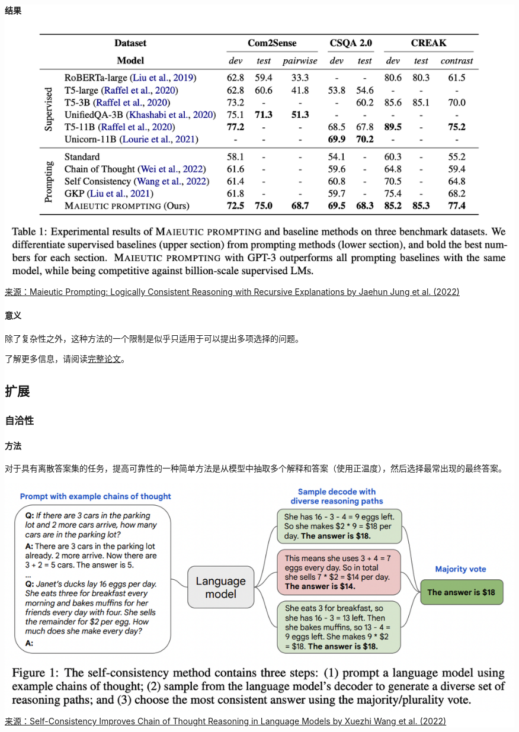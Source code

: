 #### 结果

[![Maieutic prompting results](images/maieutic_tab1.png)
<br>来源：Maieutic Prompting: Logically Consistent Reasoning with Recursive Explanations by Jaehun Jung et al. (2022)](https://arxiv.org/abs/2205.11822)

#### 意义

除了复杂性之外，这种方法的一个限制是似乎只适用于可以提出多项选择的问题。

了解更多信息，请阅读[完整论文](https://arxiv.org/abs/2205.11822)。

## 扩展

### 自洽性

#### 方法

对于具有离散答案集的任务，提高可靠性的一种简单方法是从模型中抽取多个解释和答案（使用正温度），然后选择最常出现的最终答案。

[![Self-consistency method](images/self-consistency_fig1.png)
<br>来源：Self-Consistency Improves Chain of Thought Reasoning in Language Models by Xuezhi Wang et al. (2022)](https://arxiv.org/abs/2203.11171)